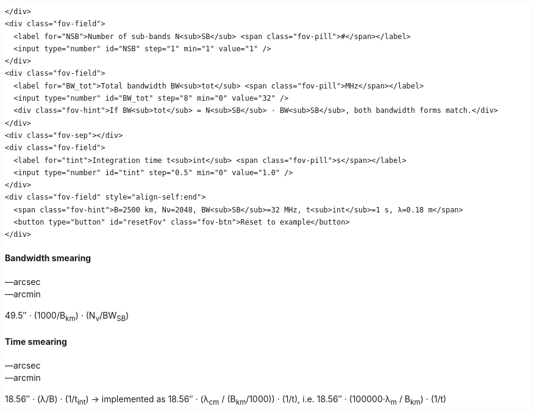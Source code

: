     </div>
    <div class="fov-field">
      <label for="NSB">Number of sub-bands N<sub>SB</sub> <span class="fov-pill">#</span></label>
      <input type="number" id="NSB" step="1" min="1" value="1" />
    </div>
    <div class="fov-field">
      <label for="BW_tot">Total bandwidth BW<sub>tot</sub> <span class="fov-pill">MHz</span></label>
      <input type="number" id="BW_tot" step="8" min="0" value="32" />
      <div class="fov-hint">If BW<sub>tot</sub> = N<sub>SB</sub> · BW<sub>SB</sub>, both bandwidth forms match.</div>
    </div>
    <div class="fov-sep"></div>
    <div class="fov-field">
      <label for="tint">Integration time t<sub>int</sub> <span class="fov-pill">s</span></label>
      <input type="number" id="tint" step="0.5" min="0" value="1.0" />
    </div>
    <div class="fov-field" style="align-self:end">
      <span class="fov-hint">B=2500 km, Nν=2048, BW<sub>SB</sub>=32 MHz, t<sub>int</sub>=1 s, λ=0.18 m</span>
      <button type="button" id="resetFov" class="fov-btn">Reset to example</button>
    </div>
  </form>
  <div class="fov-sep"></div>
  <div class="steps" style="--step-prefix:'';">
    <div class="step">
      <h4 class="tight">Bandwidth smearing</h4>
      <div class="fov-row"><span class="fov-value" id="fovBW1">—</span><span class="fov-unit">arcsec</span></div>
      <div class="fov-row"><span class="fov-value" id="fovBW1min">—</span><span class="fov-unit">arcmin</span></div>
      <p class="soft fov-small">49.5″ · (1000/B<sub>km</sub>) · (N<sub>ν</sub>/BW<sub>SB</sub>)</p>
    </div>
    <div class="step">
      <h4 class="tight">Time smearing</h4>
      <div class="fov-row"><span class="fov-value" id="fovTime">—</span><span class="fov-unit">arcsec</span></div>
      <div class="fov-row"><span class="fov-value" id="fovTimeMin">—</span><span class="fov-unit">arcmin</span></div>
      <p class="soft fov-small">18.56″ · (λ/B) · (1/t<sub>int</sub>) → implemented as 18.56″ · (λ<sub>cm</sub> / (B<sub>km</sub>/1000)) · (1/t), i.e. 18.56″ · (100000·λ<sub>m</sub> / B<sub>km</sub>) · (1/t)</p>
    </div>
  </div>
</div>
<script>
(function(){
  const $ = id => document.getElementById(id);
  const fields = ["B_km","lambda_m","Nnu","BW_SB","NSB","BW_tot","tint"].map($);
  function fmt(x){
    if (!isFinite(x)) return "—";
    if (x === 0) return "0.00";
    const abs = Math.abs(x);
    return (abs >= 0.01 && abs < 1e5) ? x.toFixed(2) : x.toExponential(2);
  }
  function calc(){
    const B_km   = parseFloat($("B_km").value);
    const lambda = parseFloat($("lambda_m").value);
    const Nnu    = parseFloat($("Nnu").value);
    const BW_SB  = parseFloat($("BW_SB").value);
    const NSB    = parseFloat($("NSB").value);
    const BWtot  = parseFloat($("BW_tot").value);
    const tint   = parseFloat($("tint").value);
    const valid = [B_km,lambda,Nnu,BW_SB,NSB,BWtot,tint].every(v => isFinite(v) && v > 0);
    if(!valid){